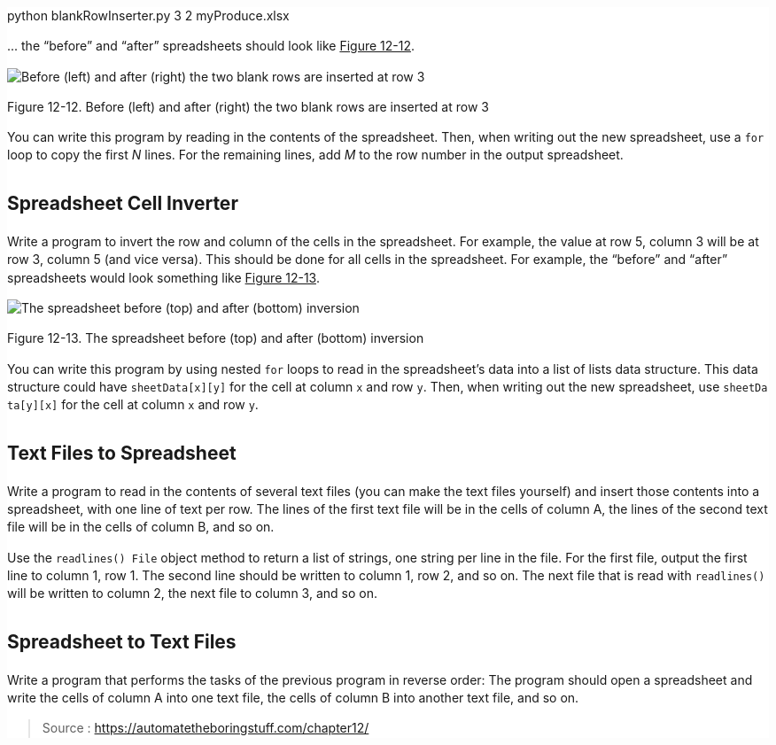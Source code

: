 python blankRowInserter.py 3 2 myProduce.xlsx

... the “before” and “after” spreadsheets should look like  [Figure 12-12](https://automatetheboringstuff.com/chapter12/#calibre_link-78 "Figure 12-12. Before (left) and after (right) the two blank rows are inserted at row 3").

![Before (left) and after (right) the two blank rows are inserted at row 3](https://automatetheboringstuff.com/images/000055.jpg)

Figure 12-12. Before (left) and after (right) the two blank rows are inserted at row 3

You can write this program by reading in the contents of the spreadsheet. Then, when writing out the new spreadsheet, use a  `for`  loop to copy the first  _N_  lines. For the remaining lines, add  _M_  to the row number in the output spreadsheet.

## Spreadsheet Cell Inverter

Write a program to invert the row and column of the cells in the spreadsheet. For example, the value at row 5, column 3 will be at row 3, column 5 (and vice versa). This should be done for all cells in the spreadsheet. For example, the “before” and “after” spreadsheets would look something like  [Figure 12-13](https://automatetheboringstuff.com/chapter12/#calibre_link-79 "Figure 12-13. The spreadsheet before (top) and after (bottom) inversion").

![The spreadsheet before (top) and after (bottom) inversion](https://automatetheboringstuff.com/images/000079.jpg)

Figure 12-13. The spreadsheet before (top) and after (bottom) inversion

You can write this program by using nested  `for`  loops to read in the spreadsheet’s data into a list of lists data structure. This data structure could have  `sheetData[x][y]`  for the cell at column  `x`  and row  `y`. Then, when writing out the new spreadsheet, use  `sheetData[y][x]`  for the cell at column  `x`  and row  `y`.

## Text Files to Spreadsheet

Write a program to read in the contents of several text files (you can make the text files yourself) and insert those contents into a spreadsheet, with one line of text per row. The lines of the first text file will be in the cells of column A, the lines of the second text file will be in the cells of column B, and so on.

Use the  `readlines() File`  object method to return a list of strings, one string per line in the file. For the first file, output the first line to column 1, row 1. The second line should be written to column 1, row 2, and so on. The next file that is read with  `readlines()`  will be written to column 2, the next file to column 3, and so on.

## Spreadsheet to Text Files

Write a program that performs the tasks of the previous program in reverse order: The program should open a spreadsheet and write the cells of column A into one text file, the cells of column B into another text file, and so on.

> Source : https://automatetheboringstuff.com/chapter12/

